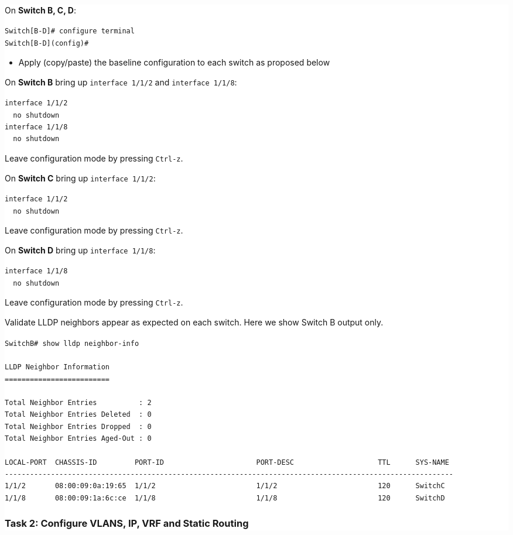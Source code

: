 On **Switch B, C, D**:
```
Switch[B-D]# configure terminal
Switch[B-D](config)#
```

- Apply (copy/paste) the baseline configuration to each switch as proposed below

On **Switch B** bring up ```interface 1/1/2``` and ```interface 1/1/8```:

```
interface 1/1/2
  no shutdown
interface 1/1/8
  no shutdown
```
Leave configuration mode by pressing ```Ctrl-z```.

On **Switch C** bring up ```interface 1/1/2```:

```
interface 1/1/2
  no shutdown
```
Leave configuration mode by pressing ```Ctrl-z```.

On **Switch D** bring up ```interface 1/1/8```:

```
interface 1/1/8
  no shutdown
```
Leave configuration mode by pressing ```Ctrl-z```.

Validate LLDP neighbors appear as expected on each switch. Here we show Switch B output only.

```
SwitchB# show lldp neighbor-info

LLDP Neighbor Information 
=========================

Total Neighbor Entries          : 2
Total Neighbor Entries Deleted  : 0
Total Neighbor Entries Dropped  : 0
Total Neighbor Entries Aged-Out : 0

LOCAL-PORT  CHASSIS-ID         PORT-ID                      PORT-DESC                    TTL      SYS-NAME    
-----------------------------------------------------------------------------------------------------------
1/1/2       08:00:09:0a:19:65  1/1/2                        1/1/2                        120      SwitchC                            
1/1/8       08:00:09:1a:6c:ce  1/1/8                        1/1/8                        120      SwitchD  
```

### Task 2: Configure VLANS, IP, VRF and Static Routing
